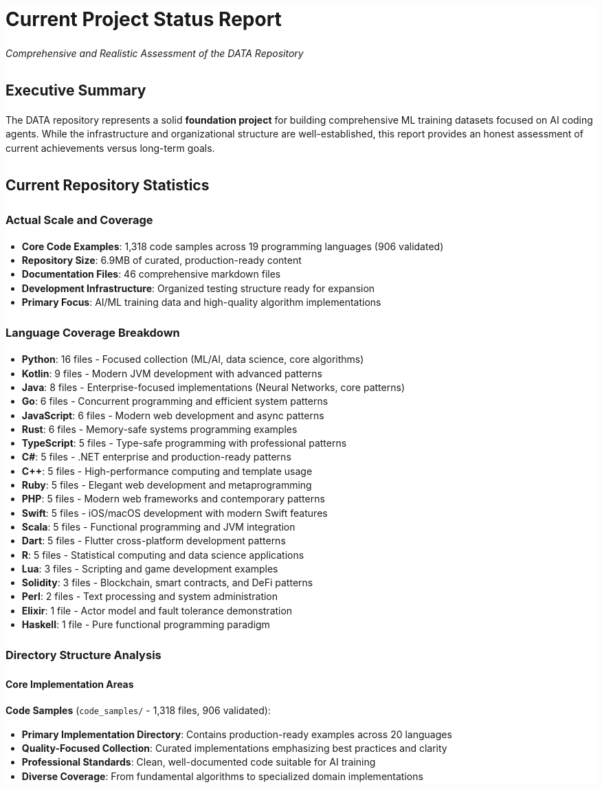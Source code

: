 # Current Project Status Report
*Comprehensive and Realistic Assessment of the DATA Repository*

## Executive Summary

The DATA repository represents a solid **foundation project** for building comprehensive ML training datasets focused on AI coding agents. While the infrastructure and organizational structure are well-established, this report provides an honest assessment of current achievements versus long-term goals.

## Current Repository Statistics

### Actual Scale and Coverage
- **Core Code Examples**: 1,318 code samples across 19 programming languages (906 validated)  
- **Repository Size**: 6.9MB of curated, production-ready content
- **Documentation Files**: 46 comprehensive markdown files
- **Development Infrastructure**: Organized testing structure ready for expansion
- **Primary Focus**: AI/ML training data and high-quality algorithm implementations

### Language Coverage Breakdown
- **Python**: 16 files - Focused collection (ML/AI, data science, core algorithms)
- **Kotlin**: 9 files - Modern JVM development with advanced patterns
- **Java**: 8 files - Enterprise-focused implementations (Neural Networks, core patterns)
- **Go**: 6 files - Concurrent programming and efficient system patterns
- **JavaScript**: 6 files - Modern web development and async patterns
- **Rust**: 6 files - Memory-safe systems programming examples
- **TypeScript**: 5 files - Type-safe programming with professional patterns
- **C#**: 5 files - .NET enterprise and production-ready patterns
- **C++**: 5 files - High-performance computing and template usage
- **Ruby**: 5 files - Elegant web development and metaprogramming
- **PHP**: 5 files - Modern web frameworks and contemporary patterns
- **Swift**: 5 files - iOS/macOS development with modern Swift features
- **Scala**: 5 files - Functional programming and JVM integration
- **Dart**: 5 files - Flutter cross-platform development patterns
- **R**: 5 files - Statistical computing and data science applications
- **Lua**: 3 files - Scripting and game development examples
- **Solidity**: 3 files - Blockchain, smart contracts, and DeFi patterns
- **Perl**: 2 files - Text processing and system administration
- **Elixir**: 1 file - Actor model and fault tolerance demonstration
- **Haskell**: 1 file - Pure functional programming paradigm

### Directory Structure Analysis

#### Core Implementation Areas

**Code Samples** (`code_samples/` - 1,318 files, 906 validated):
- **Primary Implementation Directory**: Contains production-ready examples across 20 languages
- **Quality-Focused Collection**: Curated implementations emphasizing best practices and clarity
- **Professional Standards**: Clean, well-documented code suitable for AI training
- **Diverse Coverage**: From fundamental algorithms to specialized domain implementations
